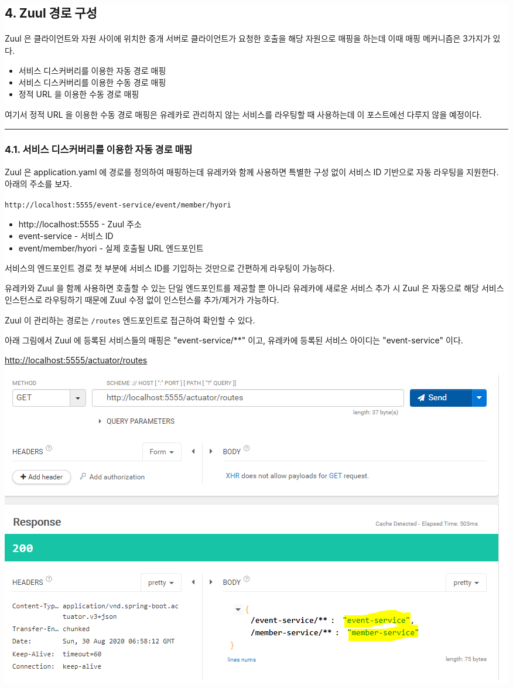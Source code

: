 
## 4. Zuul 경로 구성
Zuul 은 클라이언트와 자원 사이에 위치한 중개 서버로 클라이언트가 요청한 호출을 해당 자원으로 매핑을 하는데 이때 매핑 메커니즘은 3가지가 있다.

- 서비스 디스커버리를 이용한 자동 경로 매핑
- 서비스 디스커버리를 이용한 수동 경로 매핑
- 정적 URL 을 이용한 수동 경로 매핑

여기서 정적 URL 을 이용한 수동 경로 매핑은 유레카로 관리하지 않는 서비스를 라우팅할 때 사용하는데 이 포스트에선 다루지 않을 예정이다.

---

### 4.1. 서비스 디스커버리를 이용한 자동 경로 매핑
Zuul 은 application.yaml 에 경로를 정의하여 매핑하는데 유레카와 함께 사용하면 특별한 구성 없이 서비스 ID 기반으로 자동 라우팅을 지원한다.
아래의 주소를 보자.

`http://localhost:5555/event-service/event/member/hyori`

- http://localhost:5555 - Zuul 주소
- event-service - 서비스 ID
- event/member/hyori - 실제 호출될 URL 엔드포인트

서비스의 엔드포인트 경로 첫 부분에 서비스 ID를 기입하는 것만으로 간편하게 라우팅이 가능하다.

유레카와 Zuul 을 함께 사용하면 호출할 수 있는 단일 엔드포인트를 제공할 뿐 아니라
유레카에 새로운 서비스 추가 시 Zuul 은 자동으로 해당 서비스 인스턴스로 라우팅하기 때문에 Zuul 수정 없이 인스턴스를 추가/제거가 가능하다.

Zuul 이 관리하는 경로는 `/routes` 엔드포인트로 접근하여 확인할 수 있다.

아래 그림에서 Zuul 에 등록된 서비스들의 매핑은 "event-service/**" 이고, 유레카에 등록된 서비스 아이디는 "event-service" 이다. 

[http://localhost:5555/actuator/routes](http://localhost:5555/actuator/routes)

![Zuul 매핑 경로](/assets/img/dev/2020/0826/routes.png)
